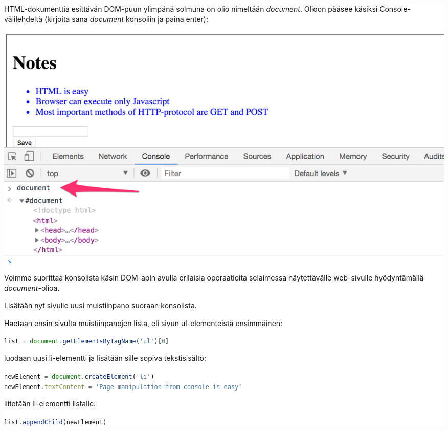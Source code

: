 HTML-dokumenttia esittävän DOM-puun ylimpänä solmuna on olio nimeltään <em>document</em>. Olioon pääsee käsiksi Console-välilehdeltä (kirjoita sana <i>document</i> konsoliin ja paina enter):

![](../../images/0/15e.png)


Voimme suorittaa konsolista käsin DOM-apin avulla erilaisia operaatioita selaimessa näytettävälle web-sivulle hyödyntämällä <em>document</em>-olioa.

Lisätään nyt sivulle uusi muistiinpano suoraan konsolista.

Haetaan ensin sivulta muistiinpanojen lista, eli sivun ul-elementeistä ensimmäinen:

```js
list = document.getElementsByTagName('ul')[0]
```

luodaan uusi li-elementti ja lisätään sille sopiva tekstisisältö:

```js
newElement = document.createElement('li')
newElement.textContent = 'Page manipulation from console is easy'
```

liitetään li-elementti listalle:

```js
list.appendChild(newElement)
```
